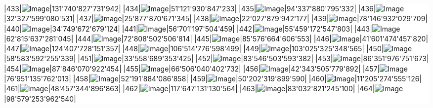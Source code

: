 |433|![Image](https://raw.githubusercontent.com/PanicSheep/ReversiPerftCUDA/master/docs/ply6/--------------------O------OOX----OXOO----XX--------------------.png)|131'740'827'731'942|
|434|![Image](https://raw.githubusercontent.com/PanicSheep/ReversiPerftCUDA/master/docs/ply6/------------O-------O------OOX-----XO-X-----XO------------------.png)|51'121'930'847'233|
|435|![Image](https://raw.githubusercontent.com/PanicSheep/ReversiPerftCUDA/master/docs/ply6/------------------OOO------OOX-----XOX------O-------------------.png)|94'337'880'795'332|
|436|![Image](https://raw.githubusercontent.com/PanicSheep/ReversiPerftCUDA/master/docs/ply6/-------------------O-------OOX-----XOX----X--O--------O---------.png)|32'327'599'080'531|
|437|![Image](https://raw.githubusercontent.com/PanicSheep/ReversiPerftCUDA/master/docs/ply6/-------------------OO------OOX-----XOX----X---X-----------------.png)|25'877'870'671'345|
|438|![Image](https://raw.githubusercontent.com/PanicSheep/ReversiPerftCUDA/master/docs/ply6/------------------O-O------OOX-----XOX----X---X-----------------.png)|22'027'879'942'177|
|439|![Image](https://raw.githubusercontent.com/PanicSheep/ReversiPerftCUDA/master/docs/ply6/-------------------O-------OOX-----XOX----X-OX------------------.png)|78'146'932'029'709|
|440|![Image](https://raw.githubusercontent.com/PanicSheep/ReversiPerftCUDA/master/docs/ply6/------------------O-O------OOX-----XOX----X--X------------------.png)|34'749'672'679'124|
|441|![Image](https://raw.githubusercontent.com/PanicSheep/ReversiPerftCUDA/master/docs/ply6/-------------------O-------OOX-----XOXX---X--O------------------.png)|56'701'197'504'459|
|442|![Image](https://raw.githubusercontent.com/PanicSheep/ReversiPerftCUDA/master/docs/ply6/-------------------O-------OOX-----XOXX---X-O-------------------.png)|55'459'172'547'803|
|443|![Image](https://raw.githubusercontent.com/PanicSheep/ReversiPerftCUDA/master/docs/ply6/------------------OOO------OOX-----XXO--------O-----------------.png)|62'815'637'281'045|
|444|![Image](https://raw.githubusercontent.com/PanicSheep/ReversiPerftCUDA/master/docs/ply6/--------------------O------OOX----OXX----O--OX------------------.png)|72'808'502'506'814|
|445|![Image](https://raw.githubusercontent.com/PanicSheep/ReversiPerftCUDA/master/docs/ply6/-------------------O-------OOX----OXXO---O--X-------------------.png)|85'576'664'606'553|
|446|![Image](https://raw.githubusercontent.com/PanicSheep/ReversiPerftCUDA/master/docs/ply6/-------------------O-O---OOOOX-----XX-------X-------------------.png)|41'601'474'457'820|
|447|![Image](https://raw.githubusercontent.com/PanicSheep/ReversiPerftCUDA/master/docs/ply6/------------------OOO------OOX-----XXO------X-------------------.png)|124'407'728'151'357|
|448|![Image](https://raw.githubusercontent.com/PanicSheep/ReversiPerftCUDA/master/docs/ply6/---------------------O----OOOX----OXX-----OX--------------------.png)|106'514'776'598'499|
|449|![Image](https://raw.githubusercontent.com/PanicSheep/ReversiPerftCUDA/master/docs/ply6/--------------------O------OOX----OXX----O-XO-------------------.png)|103'025'325'348'565|
|450|![Image](https://raw.githubusercontent.com/PanicSheep/ReversiPerftCUDA/master/docs/ply6/-------------------O-----OOOOX-----XXO-----X--------------------.png)|58'583'592'255'339|
|451|![Image](https://raw.githubusercontent.com/PanicSheep/ReversiPerftCUDA/master/docs/ply6/-------------------O-O---OOOOX-----XX------X--------------------.png)|33'558'689'353'425|
|452|![Image](https://raw.githubusercontent.com/PanicSheep/ReversiPerftCUDA/master/docs/ply6/------------------OOO------OOX-----XXO-----X--------------------.png)|83'546'503'593'382|
|453|![Image](https://raw.githubusercontent.com/PanicSheep/ReversiPerftCUDA/master/docs/ply6/------------------OOO------OOX----OXX------X--------------------.png)|86'351'976'751'673|
|454|![Image](https://raw.githubusercontent.com/PanicSheep/ReversiPerftCUDA/master/docs/ply6/-----------O-------OO------OOX----OXX------X--------------------.png)|87'846'070'922'454|
|455|![Image](https://raw.githubusercontent.com/PanicSheep/ReversiPerftCUDA/master/docs/ply6/----------O--------OO------OOX----OXX------X--------------------.png)|66'506'040'402'732|
|456|![Image](https://raw.githubusercontent.com/PanicSheep/ReversiPerftCUDA/master/docs/ply6/---------------------O----OOOX-----XX------XXX------------------.png)|42'343'505'779'892|
|457|![Image](https://raw.githubusercontent.com/PanicSheep/ReversiPerftCUDA/master/docs/ply6/--------------------O------OOX----OXX------XXX------------------.png)|76'951'135'762'013|
|458|![Image](https://raw.githubusercontent.com/PanicSheep/ReversiPerftCUDA/master/docs/ply6/--------------------O-----OOOX-----XX------XXX------------------.png)|52'191'884'086'858|
|459|![Image](https://raw.githubusercontent.com/PanicSheep/ReversiPerftCUDA/master/docs/ply6/-------------------O-------OOX-----XXO----X--OO-----------------.png)|50'202'319'899'590|
|460|![Image](https://raw.githubusercontent.com/PanicSheep/ReversiPerftCUDA/master/docs/ply6/--------------O----O--O----OOXO----XX-----X---------------------.png)|11'205'274'555'126|
|461|![Image](https://raw.githubusercontent.com/PanicSheep/ReversiPerftCUDA/master/docs/ply6/-------------------O-------OOX-----XXO----X--XO-----------------.png)|48'457'344'896'863|
|462|![Image](https://raw.githubusercontent.com/PanicSheep/ReversiPerftCUDA/master/docs/ply6/-------------------O-------OOX-----XXO----X-XO------------------.png)|117'647'131'130'564|
|463|![Image](https://raw.githubusercontent.com/PanicSheep/ReversiPerftCUDA/master/docs/ply6/------------------OO-------OOX-----XXO----X-X-------------------.png)|83'032'821'245'100|
|464|![Image](https://raw.githubusercontent.com/PanicSheep/ReversiPerftCUDA/master/docs/ply6/--------------------O-----OOOX-----XXO----XX--------------------.png)|98'579'253'962'540|